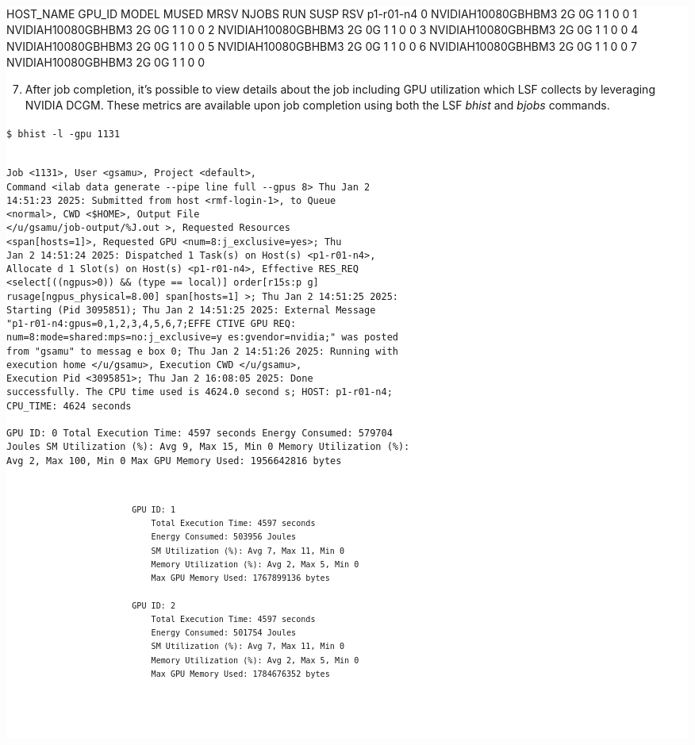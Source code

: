 HOST_NAME            GPU_ID                MODEL     MUSED      MRSV  NJOBS    RUN   SUSP    RSV 
p1-r01-n4                 0   NVIDIAH10080GBHBM3        2G        0G      1      1      0      0
                          1   NVIDIAH10080GBHBM3        2G        0G      1      1      0      0
                          2   NVIDIAH10080GBHBM3        2G        0G      1      1      0      0
                          3   NVIDIAH10080GBHBM3        2G        0G      1      1      0      0
                          4   NVIDIAH10080GBHBM3        2G        0G      1      1      0      0
                          5   NVIDIAH10080GBHBM3        2G        0G      1      1      0      0
                          6   NVIDIAH10080GBHBM3        2G        0G      1      1      0      0
                          7   NVIDIAH10080GBHBM3        2G        0G      1      1      0      0</code></pre></div>

<ol start="7">
<li>After job completion, it’s possible to view details about the job including
GPU utilization which LSF collects by leveraging NVIDIA DCGM. These metrics are
available upon job completion using both the LSF <em>bhist</em> and <em>bjobs</em> commands.</li>
</ol>
<div class="highlight"><pre><code class="language-plaintext">$ bhist -l -gpu 1131

Job &lt;1131&gt;, User &lt;gsamu&gt;, Project &lt;default&gt;, Command &lt;ilab data generate --pipe
                          line full --gpus 8&gt;
Thu Jan  2 14:51:23 2025: Submitted from host &lt;rmf-login-1&gt;, to Queue &lt;normal&gt;,
                           CWD &lt;$HOME&gt;, Output File &lt;/u/gsamu/job-output/%J.out
                          &gt;, Requested Resources &lt;span[hosts=1]&gt;, Requested GPU
                           &lt;num=8:j_exclusive=yes&gt;;
Thu Jan  2 14:51:24 2025: Dispatched 1 Task(s) on Host(s) &lt;p1-r01-n4&gt;, Allocate
                          d 1 Slot(s) on Host(s) &lt;p1-r01-n4&gt;, Effective RES_REQ
                           &lt;select[((ngpus&gt;0)) &amp;&amp; (type == local)] order[r15s:p
                          g] rusage[ngpus_physical=8.00] span[hosts=1] &gt;;
Thu Jan  2 14:51:25 2025: Starting (Pid 3095851);
Thu Jan  2 14:51:25 2025: External Message "p1-r01-n4:gpus=0,1,2,3,4,5,6,7;EFFE
                          CTIVE GPU REQ: num=8:mode=shared:mps=no:j_exclusive=y
                          es:gvendor=nvidia;" was posted from "gsamu" to messag
                          e box 0;
Thu Jan  2 14:51:26 2025: Running with execution home &lt;/u/gsamu&gt;, Execution CWD
                           &lt;/u/gsamu&gt;, Execution Pid &lt;3095851&gt;;
Thu Jan  2 16:08:05 2025: Done successfully. The CPU time used is 4624.0 second
                          s;
                          HOST: p1-r01-n4; CPU_TIME: 4624 seconds              
                                          GPU ID: 0
                                  Total Execution Time: 4597 seconds
                                  Energy Consumed: 579704 Joules
                                  SM Utilization (%): Avg 9, Max 15, Min 0
                                  Memory Utilization (%): Avg 2, Max 100, Min 0
                                  Max GPU Memory Used: 1956642816 bytes

                              GPU ID: 1
                                  Total Execution Time: 4597 seconds
                                  Energy Consumed: 503956 Joules
                                  SM Utilization (%): Avg 7, Max 11, Min 0
                                  Memory Utilization (%): Avg 2, Max 5, Min 0
                                  Max GPU Memory Used: 1767899136 bytes

                              GPU ID: 2
                                  Total Execution Time: 4597 seconds
                                  Energy Consumed: 501754 Joules
                                  SM Utilization (%): Avg 7, Max 11, Min 0
                                  Memory Utilization (%): Avg 2, Max 5, Min 0
                                  Max GPU Memory Used: 1784676352 bytes
